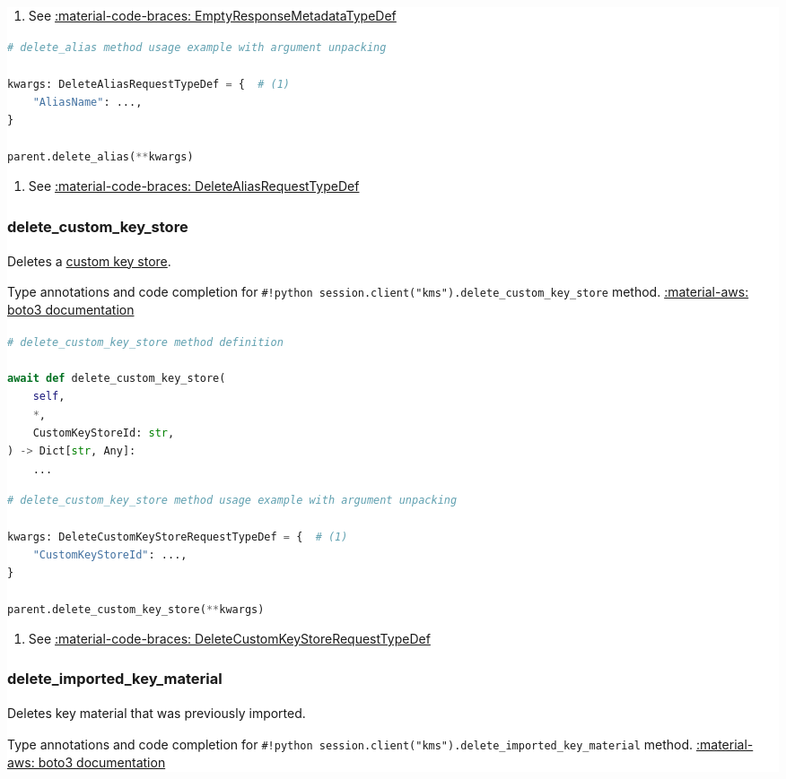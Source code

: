1. See [:material-code-braces: EmptyResponseMetadataTypeDef](./type_defs.md#emptyresponsemetadatatypedef)


```python
# delete_alias method usage example with argument unpacking

kwargs: DeleteAliasRequestTypeDef = {  # (1)
    "AliasName": ...,
}

parent.delete_alias(**kwargs)
```

1. See [:material-code-braces: DeleteAliasRequestTypeDef](./type_defs.md#deletealiasrequesttypedef)

### delete\_custom\_key\_store

Deletes a <a
href="https://docs.aws.amazon.com/kms/latest/developerguide/custom-key-store-overview.html">custom
key store</a>.

Type annotations and code completion for `#!python session.client("kms").delete_custom_key_store` method.
[:material-aws: boto3 documentation](https://boto3.amazonaws.com/v1/documentation/api/latest/reference/services/kms.html#KMS.Client)

```python
# delete_custom_key_store method definition

await def delete_custom_key_store(
    self,
    *,
    CustomKeyStoreId: str,
) -> Dict[str, Any]:
    ...
```

```python
# delete_custom_key_store method usage example with argument unpacking

kwargs: DeleteCustomKeyStoreRequestTypeDef = {  # (1)
    "CustomKeyStoreId": ...,
}

parent.delete_custom_key_store(**kwargs)
```

1. See [:material-code-braces: DeleteCustomKeyStoreRequestTypeDef](./type_defs.md#deletecustomkeystorerequesttypedef)

### delete\_imported\_key\_material

Deletes key material that was previously imported.

Type annotations and code completion for `#!python session.client("kms").delete_imported_key_material` method.
[:material-aws: boto3 documentation](https://boto3.amazonaws.com/v1/documentation/api/latest/reference/services/kms.html#KMS.Client)
